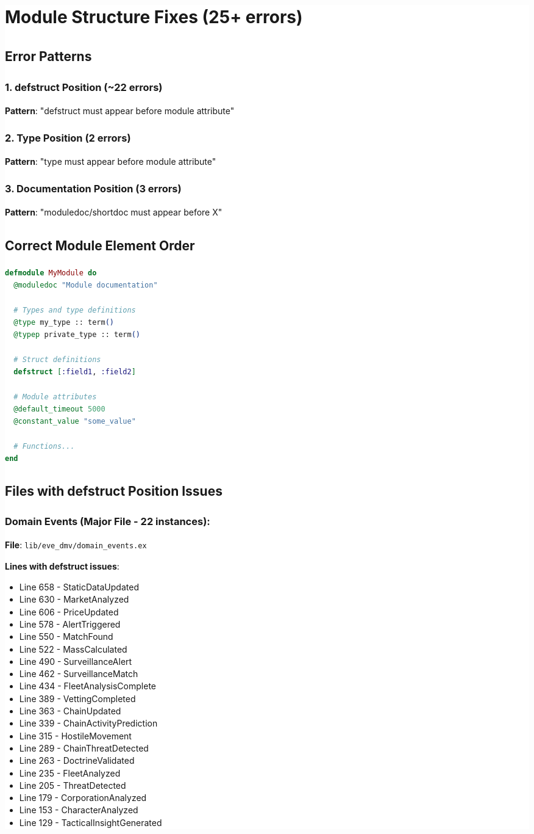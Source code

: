# Module Structure Fixes (25+ errors)

## Error Patterns

### 1. defstruct Position (~22 errors)
**Pattern**: "defstruct must appear before module attribute"

### 2. Type Position (2 errors)
**Pattern**: "type must appear before module attribute"

### 3. Documentation Position (3 errors)
**Pattern**: "moduledoc/shortdoc must appear before X"

## Correct Module Element Order

```elixir
defmodule MyModule do
  @moduledoc "Module documentation"
  
  # Types and type definitions
  @type my_type :: term()
  @typep private_type :: term()
  
  # Struct definitions
  defstruct [:field1, :field2]
  
  # Module attributes
  @default_timeout 5000
  @constant_value "some_value"
  
  # Functions...
end
```

## Files with defstruct Position Issues

### Domain Events (Major File - 22 instances):
**File**: `lib/eve_dmv/domain_events.ex`

**Lines with defstruct issues**:
- Line 658 - StaticDataUpdated
- Line 630 - MarketAnalyzed  
- Line 606 - PriceUpdated
- Line 578 - AlertTriggered
- Line 550 - MatchFound
- Line 522 - MassCalculated
- Line 490 - SurveillanceAlert
- Line 462 - SurveillanceMatch
- Line 434 - FleetAnalysisComplete
- Line 389 - VettingCompleted
- Line 363 - ChainUpdated
- Line 339 - ChainActivityPrediction
- Line 315 - HostileMovement
- Line 289 - ChainThreatDetected
- Line 263 - DoctrineValidated
- Line 235 - FleetAnalyzed
- Line 205 - ThreatDetected
- Line 179 - CorporationAnalyzed
- Line 153 - CharacterAnalyzed
- Line 129 - TacticalInsightGenerated